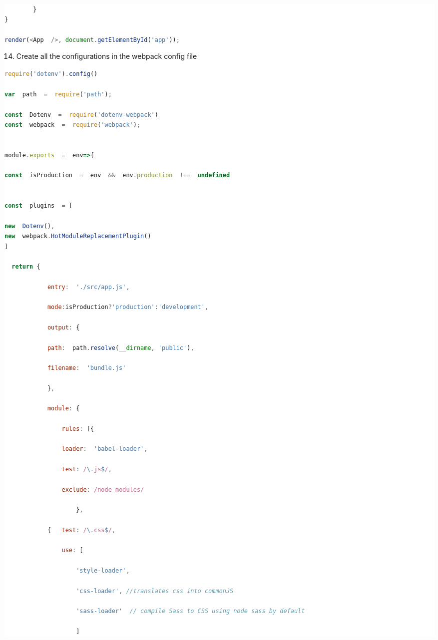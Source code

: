 ```javascript
		}
}

render(<App  />, document.getElementById('app'));
```

14. Create all the configurations in the webpack config file
```javascript
require('dotenv').config()

var  path  =  require('path');

const  Dotenv  =  require('dotenv-webpack')
const  webpack  =  require('webpack');


module.exports  =  env=>{

const  isProduction  =  env  &&  env.production  !==  undefined

 
const  plugins  = [

new  Dotenv(),
new  webpack.HotModuleReplacementPlugin()
]

  return {

			entry:  './src/app.js',

			mode:isProduction?'production':'development',

			output: {

			path:  path.resolve(__dirname, 'public'),

			filename:  'bundle.js'

			},

			module: {

				rules: [{

				loader:  'babel-loader',

				test: /\.js$/,

				exclude: /node_modules/

					}, 
			
			{	test: /\.css$/,

				use: [

					'style-loader',

					'css-loader', //translates css into commonJS

					'sass-loader'  // compile Sass to CSS using node sass by default

					]
```